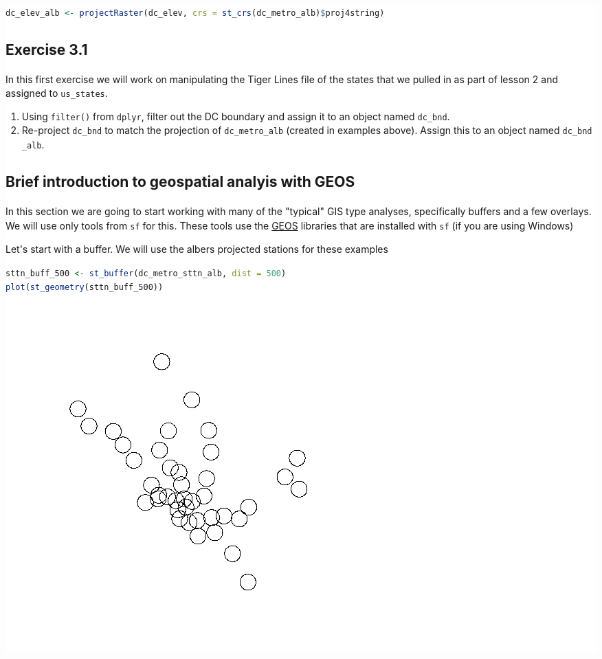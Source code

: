 
```r
dc_elev_alb <- projectRaster(dc_elev, crs = st_crs(dc_metro_alb)$proj4string)
```

## Exercise 3.1
In this first exercise we will work on manipulating the Tiger Lines file of the states that we pulled in as part of lesson 2 and assigned to `us_states`.

1. Using `filter()` from `dplyr`, filter out the DC boundary and assign it to an object named `dc_bnd`.
2. Re-project `dc_bnd` to match the projection of `dc_metro_alb` (created in examples above).  Assign this to an object named `dc_bnd_alb`.

## Brief introduction to geospatial analyis with GEOS

In this section we are going to start working with many of the "typical" GIS type analyses, specifically buffers and a few overlays. We will use only tools from `sf` for this.  These tools use the [GEOS](https://trac.osgeo.org/geos) libraries that are installed with `sf` (if you are using Windows)

Let's start with a buffer. We will use the albers projected stations for these examples


```r
sttn_buff_500 <- st_buffer(dc_metro_sttn_alb, dist = 500)
plot(st_geometry(sttn_buff_500))
```

![plot of chunk unnamed-chunk-13](figure/unnamed-chunk-13-1.png)
